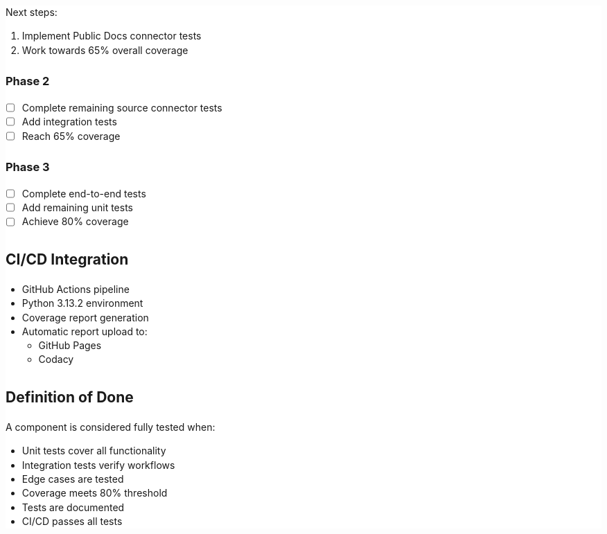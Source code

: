 Next steps:

1. Implement Public Docs connector tests
2. Work towards 65% overall coverage

### Phase 2

- [ ] Complete remaining source connector tests
- [ ] Add integration tests
- [ ] Reach 65% coverage

### Phase 3

- [ ] Complete end-to-end tests
- [ ] Add remaining unit tests
- [ ] Achieve 80% coverage

## CI/CD Integration

- GitHub Actions pipeline
- Python 3.13.2 environment
- Coverage report generation
- Automatic report upload to:
  - GitHub Pages
  - Codacy

## Definition of Done

A component is considered fully tested when:

- Unit tests cover all functionality
- Integration tests verify workflows
- Edge cases are tested
- Coverage meets 80% threshold
- Tests are documented
- CI/CD passes all tests

